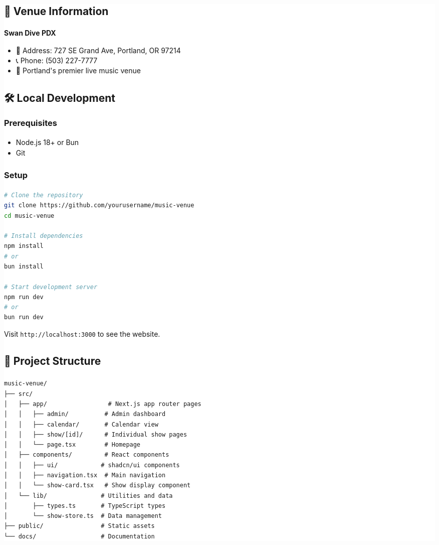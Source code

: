 ## 🎯 Venue Information

**Swan Dive PDX**
- 📍 Address: 727 SE Grand Ave, Portland, OR 97214
- 📞 Phone: (503) 227-7777
- 🎵 Portland's premier live music venue

## 🛠️ Local Development

### Prerequisites
- Node.js 18+ or Bun
- Git

### Setup
```bash
# Clone the repository
git clone https://github.com/yourusername/music-venue
cd music-venue

# Install dependencies
npm install
# or
bun install

# Start development server
npm run dev
# or
bun run dev
```

Visit `http://localhost:3000` to see the website.

## 📁 Project Structure

```
music-venue/
├── src/
│   ├── app/                 # Next.js app router pages
│   │   ├── admin/          # Admin dashboard
│   │   ├── calendar/       # Calendar view
│   │   ├── show/[id]/      # Individual show pages
│   │   └── page.tsx        # Homepage
│   ├── components/         # React components
│   │   ├── ui/            # shadcn/ui components
│   │   ├── navigation.tsx  # Main navigation
│   │   └── show-card.tsx   # Show display component
│   └── lib/               # Utilities and data
│       ├── types.ts       # TypeScript types
│       └── show-store.ts  # Data management
├── public/                # Static assets
└── docs/                  # Documentation
```
